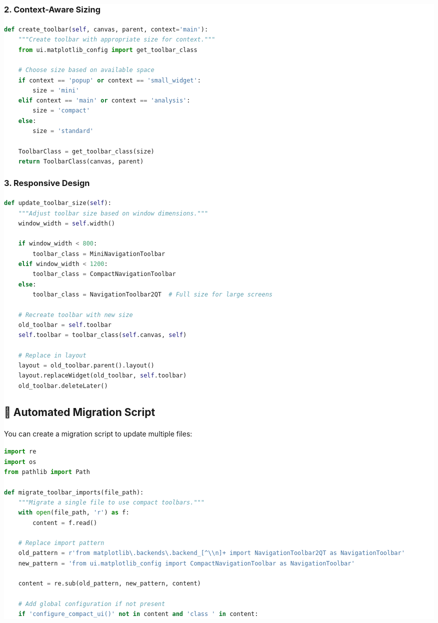 ### 2. Context-Aware Sizing
```python
def create_toolbar(self, canvas, parent, context='main'):
    """Create toolbar with appropriate size for context."""
    from ui.matplotlib_config import get_toolbar_class
    
    # Choose size based on available space
    if context == 'popup' or context == 'small_widget':
        size = 'mini'
    elif context == 'main' or context == 'analysis':
        size = 'compact'
    else:
        size = 'standard'
    
    ToolbarClass = get_toolbar_class(size)
    return ToolbarClass(canvas, parent)
```

### 3. Responsive Design
```python
def update_toolbar_size(self):
    """Adjust toolbar size based on window dimensions."""
    window_width = self.width()
    
    if window_width < 800:
        toolbar_class = MiniNavigationToolbar
    elif window_width < 1200:
        toolbar_class = CompactNavigationToolbar
    else:
        toolbar_class = NavigationToolbar2QT  # Full size for large screens
    
    # Recreate toolbar with new size
    old_toolbar = self.toolbar
    self.toolbar = toolbar_class(self.canvas, self)
    
    # Replace in layout
    layout = old_toolbar.parent().layout()
    layout.replaceWidget(old_toolbar, self.toolbar)
    old_toolbar.deleteLater()
```

## 🚀 Automated Migration Script

You can create a migration script to update multiple files:

```python
import re
import os
from pathlib import Path

def migrate_toolbar_imports(file_path):
    """Migrate a single file to use compact toolbars."""
    with open(file_path, 'r') as f:
        content = f.read()
    
    # Replace import pattern
    old_pattern = r'from matplotlib\.backends\.backend_[^\\n]+ import NavigationToolbar2QT as NavigationToolbar'
    new_pattern = 'from ui.matplotlib_config import CompactNavigationToolbar as NavigationToolbar'
    
    content = re.sub(old_pattern, new_pattern, content)
    
    # Add global configuration if not present
    if 'configure_compact_ui()' not in content and 'class ' in content:
```